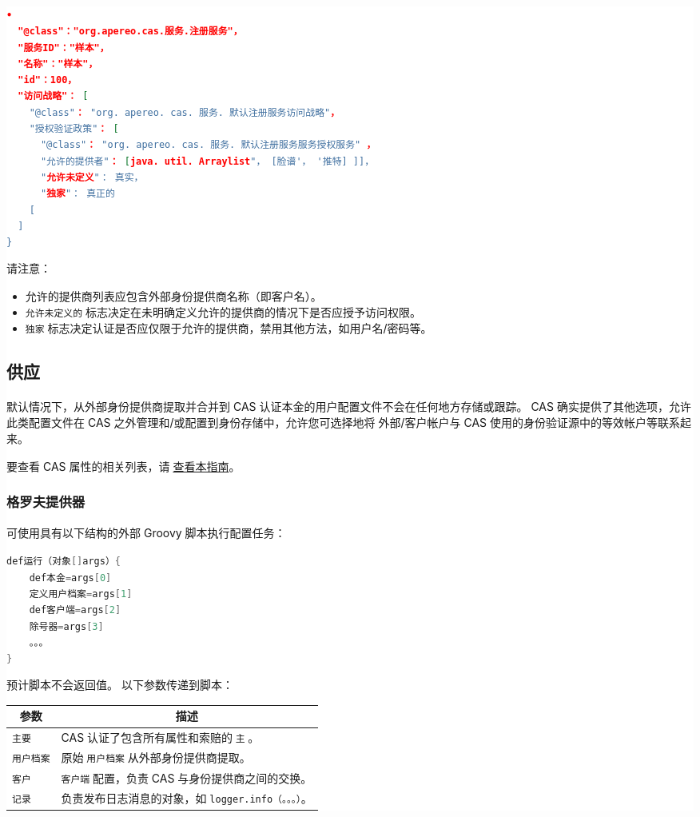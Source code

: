 ```json
•
  "@class"："org.apereo.cas.服务.注册服务"，
  "服务ID"："样本"，
  "名称"："样本"，
  "id"：100，
  "访问战略"： [
    "@class"： "org. apereo. cas. 服务. 默认注册服务访问战略"，
    "授权验证政策"： [
      "@class"： "org. apereo. cas. 服务. 默认注册服务服务授权服务" ，
      "允许的提供者"： [java. util. Arraylist"， [脸谱'， '推特] ]]，
      "允许未定义"： 真实，
      "独家"： 真正的
    [
  ]
}
```

请注意：

- 允许的提供商列表应包含外部身份提供商名称（即客户名）。
- `允许未定义的` 标志决定在未明确定义允许的提供商的情况下是否应授予访问权限。
- `独家` 标志决定认证是否应仅限于允许的提供商，禁用其他方法，如用户名/密码等。

## 供应

默认情况下，从外部身份提供商提取并合并到 CAS 认证本金的用户配置文件不会在任何地方存储或跟踪。 CAS 确实提供了其他选项，允许 此类配置文件在 CAS 之外管理和/或配置到身份存储中，允许您可选择地将 外部/客户帐户与 CAS 使用的身份验证源中的等效帐户等联系起来。

要查看 CAS 属性的相关列表，请 [查看本指南](../configuration/Configuration-Properties.html#pac4j-delegated-authn)。

### 格罗夫提供器

可使用具有以下结构的外部 Groovy 脚本执行配置任务：

```groovy
def运行（对象[]args）{
    def本金=args[0]
    定义用户档案=args[1]
    def客户端=args[2]
    除号器=args[3]
    。。。
}
```

预计脚本不会返回值。 以下参数传递到脚本：

| 参数     | 描述                                |
| ------ | --------------------------------- |
| `主要`   | CAS 认证了包含所有属性和索赔的 `主` 。           |
| `用户档案` | 原始 `用户档案` 从外部身份提供商提取。             |
| `客户`   | `客户端` 配置，负责 CAS 与身份提供商之间的交换。      |
| `记录`   | 负责发布日志消息的对象，如 `logger.info（。。。）`。 |
